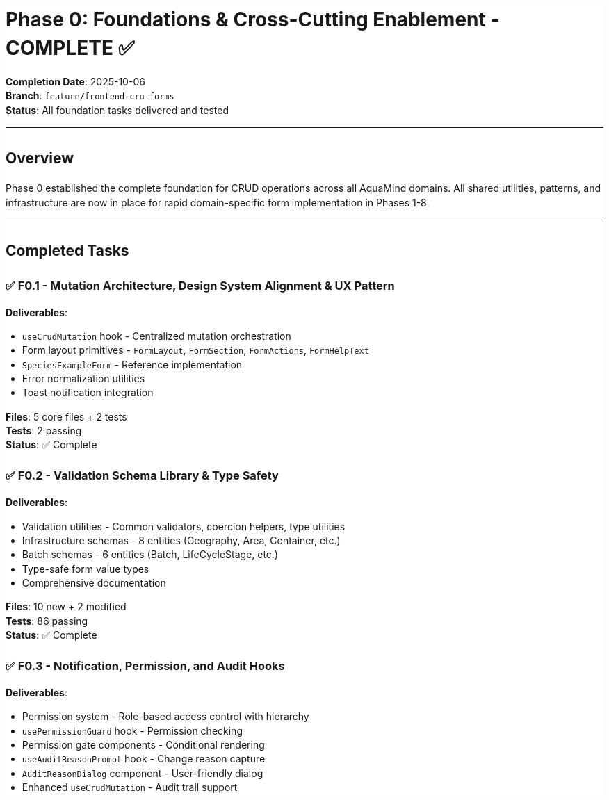 # Phase 0: Foundations & Cross-Cutting Enablement - COMPLETE ✅

**Completion Date**: 2025-10-06  
**Branch**: `feature/frontend-cru-forms`  
**Status**: All foundation tasks delivered and tested

---

## Overview

Phase 0 established the complete foundation for CRUD operations across all AquaMind domains. All shared utilities, patterns, and infrastructure are now in place for rapid domain-specific form implementation in Phases 1-8.

---

## Completed Tasks

### ✅ F0.1 - Mutation Architecture, Design System Alignment & UX Pattern

**Deliverables**:
- `useCrudMutation` hook - Centralized mutation orchestration
- Form layout primitives - `FormLayout`, `FormSection`, `FormActions`, `FormHelpText`
- `SpeciesExampleForm` - Reference implementation
- Error normalization utilities
- Toast notification integration

**Files**: 5 core files + 2 tests  
**Tests**: 2 passing  
**Status**: ✅ Complete

### ✅ F0.2 - Validation Schema Library & Type Safety

**Deliverables**:
- Validation utilities - Common validators, coercion helpers, type utilities
- Infrastructure schemas - 8 entities (Geography, Area, Container, etc.)
- Batch schemas - 6 entities (Batch, LifeCycleStage, etc.)
- Type-safe form value types
- Comprehensive documentation

**Files**: 10 new + 2 modified  
**Tests**: 86 passing  
**Status**: ✅ Complete

### ✅ F0.3 - Notification, Permission, and Audit Hooks

**Deliverables**:
- Permission system - Role-based access control with hierarchy
- `usePermissionGuard` hook - Permission checking
- Permission gate components - Conditional rendering
- `useAuditReasonPrompt` hook - Change reason capture
- `AuditReasonDialog` component - User-friendly dialog
- Enhanced `useCrudMutation` - Audit trail support

